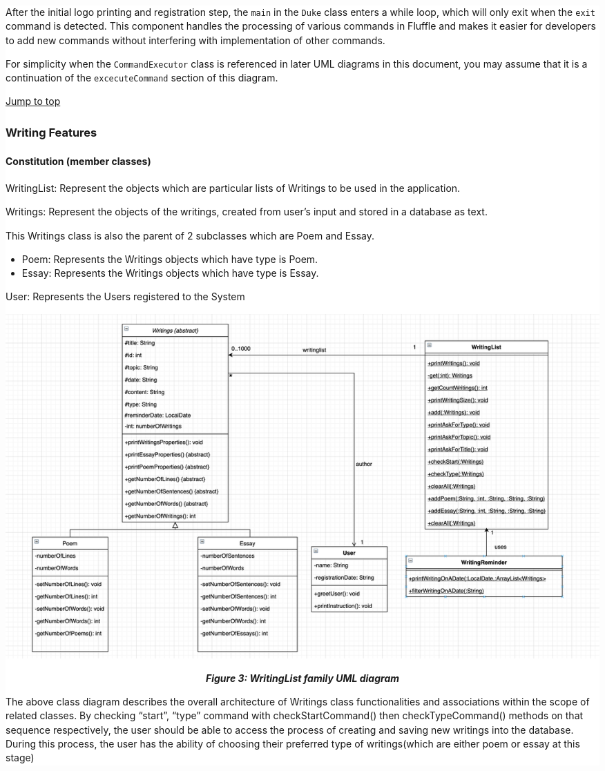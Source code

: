 After the initial logo printing and registration step, the `main` in the `Duke` class enters a while loop, which will only exit when the `exit` command is detected. This component handles the processing of various commands in Fluffle and makes it easier for developers to add new commands without interfering with implementation of other commands.

For simplicity when the `CommandExecutor` class is referenced in later UML diagrams in this document, you may assume that it is a continuation of the `excecuteCommand` section of this diagram.

[Jump to top](#developer-guide)

### Writing Features
#### Constitution (member classes)
WritingList: Represent the objects which are particular lists of Writings to be used in the application.

Writings: Represent the objects of the writings, created from user’s input and stored in a database as text. 

This Writings class is also the parent of 2 subclasses which are Poem and Essay.
- Poem: Represents the Writings objects which have type is Poem.
- Essay: Represents the Writings objects which have type is Essay.

User: Represents the Users registered to the System

![UML Class diagram for WritingList family](graphics/diagrams/classDiagram_WritingList.png)
<p align = "center"><i><b>Figure 3: WritingList family UML diagram</b></i></p>

The above class diagram describes the overall architecture of Writings class functionalities and associations within the scope of related classes. By checking “start”, “type” command with checkStartCommand() then checkTypeCommand() methods on that sequence respectively, the user should be able to access the process of creating and saving new writings into the database. During this process, the user has the ability of choosing their preferred type of writings(which are either poem or essay at this stage)
